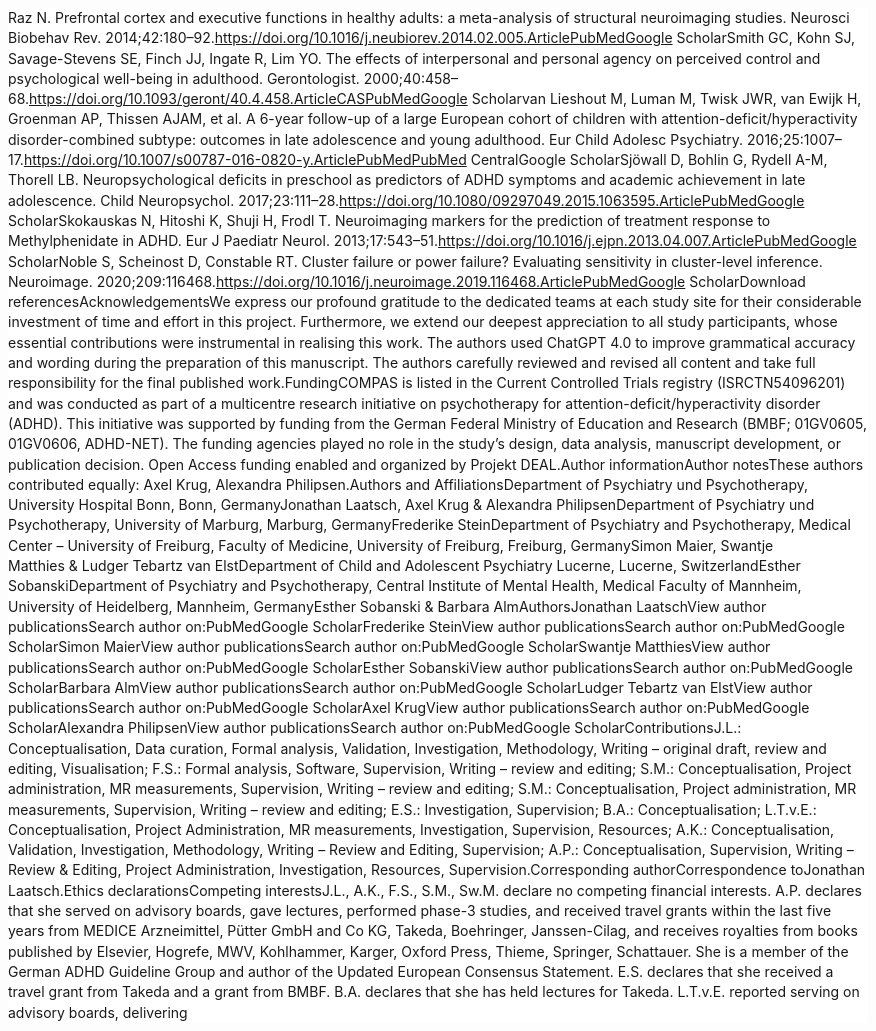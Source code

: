 Raz N. Prefrontal cortex and executive functions in healthy adults: a meta-analysis of structural neuroimaging studies. Neurosci Biobehav Rev. 2014;42:180–92.https://doi.org/10.1016/j.neubiorev.2014.02.005.ArticlePubMedGoogle ScholarSmith GC, Kohn SJ, Savage-Stevens SE, Finch JJ, Ingate R, Lim YO. The effects of interpersonal and personal agency on perceived control and psychological well-being in adulthood. Gerontologist. 2000;40:458–68.https://doi.org/10.1093/geront/40.4.458.ArticleCASPubMedGoogle Scholarvan Lieshout M, Luman M, Twisk JWR, van Ewijk H, Groenman AP, Thissen AJAM, et al. A 6-year follow-up of a large European cohort of children with attention-deficit/hyperactivity disorder-combined subtype: outcomes in late adolescence and young adulthood. Eur Child Adolesc Psychiatry. 2016;25:1007–17.https://doi.org/10.1007/s00787-016-0820-y.ArticlePubMedPubMed CentralGoogle ScholarSjöwall D, Bohlin G, Rydell A-M, Thorell LB. Neuropsychological deficits in preschool as predictors of ADHD symptoms and academic achievement in late adolescence. Child Neuropsychol. 2017;23:111–28.https://doi.org/10.1080/09297049.2015.1063595.ArticlePubMedGoogle ScholarSkokauskas N, Hitoshi K, Shuji H, Frodl T. Neuroimaging markers for the prediction of treatment response to Methylphenidate in ADHD. Eur J Paediatr Neurol. 2013;17:543–51.https://doi.org/10.1016/j.ejpn.2013.04.007.ArticlePubMedGoogle ScholarNoble S, Scheinost D, Constable RT. Cluster failure or power failure? Evaluating sensitivity in cluster-level inference. Neuroimage. 2020;209:116468.https://doi.org/10.1016/j.neuroimage.2019.116468.ArticlePubMedGoogle ScholarDownload referencesAcknowledgementsWe express our profound gratitude to the dedicated teams at each study site for their considerable investment of time and effort in this project. Furthermore, we extend our deepest appreciation to all study participants, whose essential contributions were instrumental in realising this work. The authors used ChatGPT 4.0 to improve grammatical accuracy and wording during the preparation of this manuscript. The authors carefully reviewed and revised all content and take full responsibility for the final published work.FundingCOMPAS is listed in the Current Controlled Trials registry (ISRCTN54096201) and was conducted as part of a multicentre research initiative on psychotherapy for attention-deficit/hyperactivity disorder (ADHD). This initiative was supported by funding from the German Federal Ministry of Education and Research (BMBF; 01GV0605, 01GV0606, ADHD-NET). The funding agencies played no role in the study’s design, data analysis, manuscript development, or publication decision. Open Access funding enabled and organized by Projekt DEAL.Author informationAuthor notesThese authors contributed equally: Axel Krug, Alexandra Philipsen.Authors and AffiliationsDepartment of Psychiatry und Psychotherapy, University Hospital Bonn, Bonn, GermanyJonathan Laatsch, Axel Krug & Alexandra PhilipsenDepartment of Psychiatry und Psychotherapy, University of Marburg, Marburg, GermanyFrederike SteinDepartment of Psychiatry and Psychotherapy, Medical Center – University of Freiburg, Faculty of Medicine, University of Freiburg, Freiburg, GermanySimon Maier, Swantje Matthies & Ludger Tebartz van ElstDepartment of Child and Adolescent Psychiatry Lucerne, Lucerne, SwitzerlandEsther SobanskiDepartment of Psychiatry and Psychotherapy, Central Institute of Mental Health, Medical Faculty of Mannheim, University of Heidelberg, Mannheim, GermanyEsther Sobanski & Barbara AlmAuthorsJonathan LaatschView author publicationsSearch author on:PubMedGoogle ScholarFrederike SteinView author publicationsSearch author on:PubMedGoogle ScholarSimon MaierView author publicationsSearch author on:PubMedGoogle ScholarSwantje MatthiesView author publicationsSearch author on:PubMedGoogle ScholarEsther SobanskiView author publicationsSearch author on:PubMedGoogle ScholarBarbara AlmView author publicationsSearch author on:PubMedGoogle ScholarLudger Tebartz van ElstView author publicationsSearch author on:PubMedGoogle ScholarAxel KrugView author publicationsSearch author on:PubMedGoogle ScholarAlexandra PhilipsenView author publicationsSearch author on:PubMedGoogle ScholarContributionsJ.L.: Conceptualisation, Data curation, Formal analysis, Validation, Investigation, Methodology, Writing – original draft, review and editing, Visualisation; F.S.: Formal analysis, Software, Supervision, Writing – review and editing; S.M.: Conceptualisation, Project administration, MR measurements, Supervision, Writing – review and editing; S.M.: Conceptualisation, Project administration, MR measurements, Supervision, Writing – review and editing; E.S.: Investigation, Supervision; B.A.: Conceptualisation; L.T.v.E.: Conceptualisation, Project Administration, MR measurements, Investigation, Supervision, Resources; A.K.: Conceptualisation, Validation, Investigation, Methodology, Writing – Review and Editing, Supervision; A.P.: Conceptualisation, Supervision, Writing – Review & Editing, Project Administration, Investigation, Resources, Supervision.Corresponding authorCorrespondence toJonathan Laatsch.Ethics declarationsCompeting interestsJ.L., A.K., F.S., S.M., Sw.M. declare no competing financial interests. A.P. declares that she served on advisory boards, gave lectures, performed phase-3 studies, and received travel grants within the last five years from MEDICE Arzneimittel, Pütter GmbH and Co KG, Takeda, Boehringer, Janssen-Cilag, and receives royalties from books published by Elsevier, Hogrefe, MWV, Kohlhammer, Karger, Oxford Press, Thieme, Springer, Schattauer. She is a member of the German ADHD Guideline Group and author of the Updated European Consensus Statement. E.S. declares that she received a travel grant from Takeda and a grant from BMBF. B.A. declares that she has held lectures for Takeda. L.T.v.E. reported serving on advisory boards, delivering
